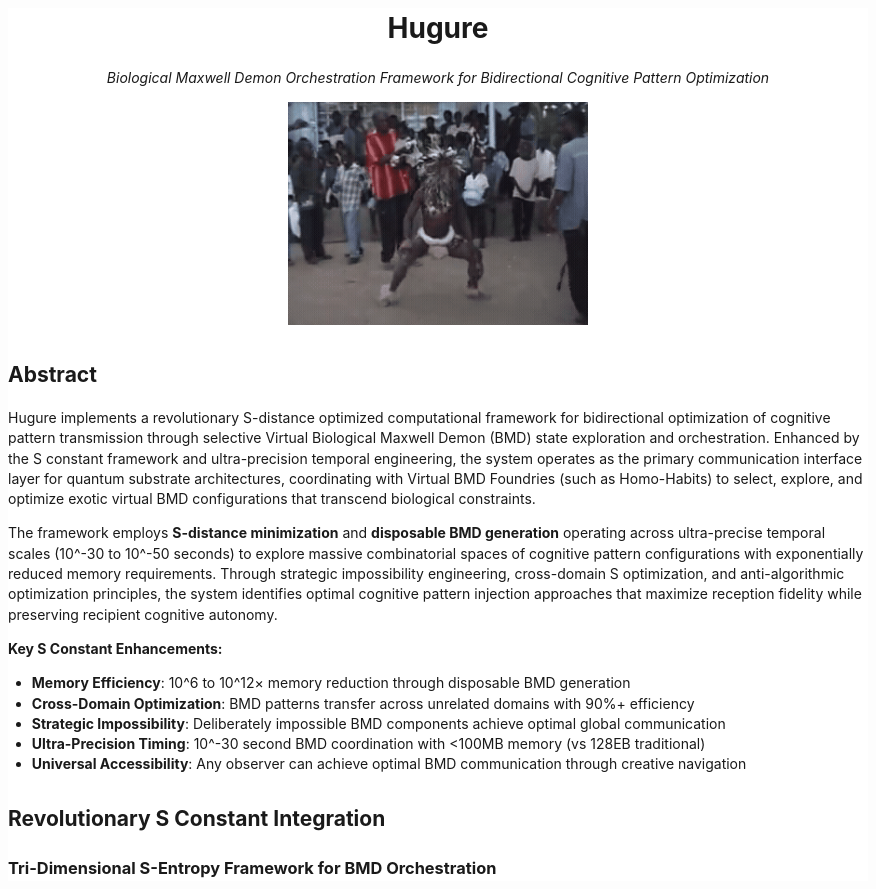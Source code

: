 <h1 align="center">Hugure</h1>
<p align="center"><em>Biological Maxwell Demon Orchestration Framework for Bidirectional Cognitive Pattern Optimization</em></p>

<p align="center">
  <img src="assets/images/chigure-raw.gif" alt="Logo" width="300"/>
</p>



## Abstract

Hugure implements a revolutionary S-distance optimized computational framework for bidirectional optimization of cognitive pattern transmission through selective Virtual Biological Maxwell Demon (BMD) state exploration and orchestration. Enhanced by the S constant framework and ultra-precision temporal engineering, the system operates as the primary communication interface layer for quantum substrate architectures, coordinating with Virtual BMD Foundries (such as Homo-Habits) to select, explore, and optimize exotic virtual BMD configurations that transcend biological constraints.

The framework employs **S-distance minimization** and **disposable BMD generation** operating across ultra-precise temporal scales (10^-30 to 10^-50 seconds) to explore massive combinatorial spaces of cognitive pattern configurations with exponentially reduced memory requirements. Through strategic impossibility engineering, cross-domain S optimization, and anti-algorithmic optimization principles, the system identifies optimal cognitive pattern injection approaches that maximize reception fidelity while preserving recipient cognitive autonomy.

**Key S Constant Enhancements:**
- **Memory Efficiency**: 10^6 to 10^12× memory reduction through disposable BMD generation
- **Cross-Domain Optimization**: BMD patterns transfer across unrelated domains with 90%+ efficiency
- **Strategic Impossibility**: Deliberately impossible BMD components achieve optimal global communication
- **Ultra-Precision Timing**: 10^-30 second BMD coordination with <100MB memory (vs 128EB traditional)
- **Universal Accessibility**: Any observer can achieve optimal BMD communication through creative navigation

## Revolutionary S Constant Integration

### Tri-Dimensional S-Entropy Framework for BMD Orchestration
